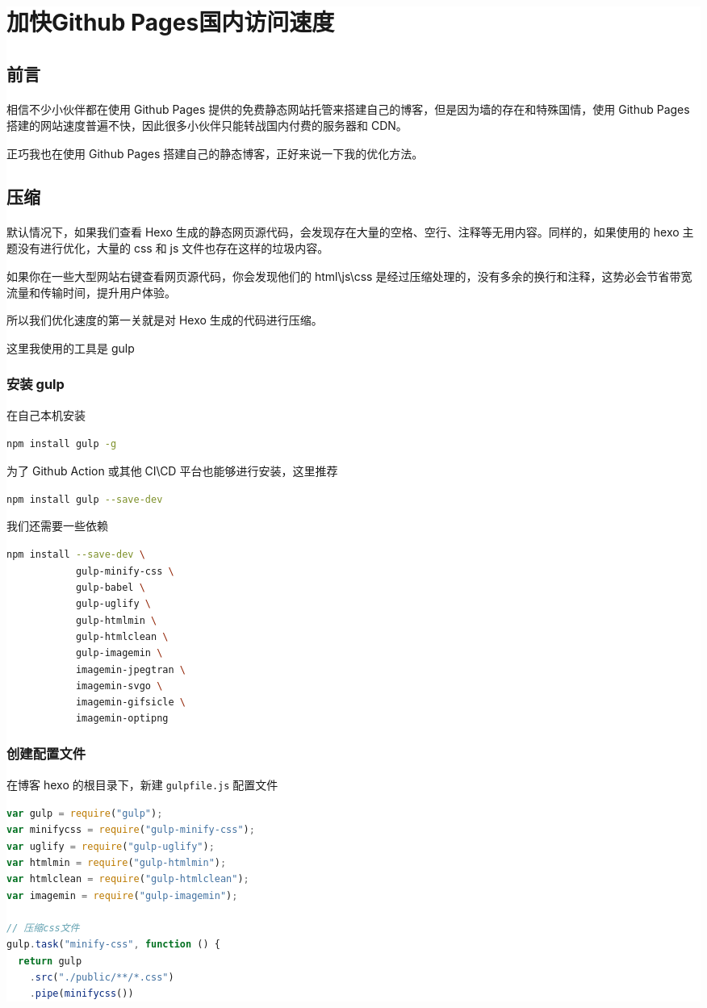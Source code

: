 # 加快Github Pages国内访问速度


## 前言

相信不少小伙伴都在使用 Github Pages 提供的免费静态网站托管来搭建自己的博客，但是因为墙的存在和特殊国情，使用 Github Pages 搭建的网站速度普遍不快，因此很多小伙伴只能转战国内付费的服务器和 CDN。

正巧我也在使用 Github Pages 搭建自己的静态博客，正好来说一下我的优化方法。

## 压缩

默认情况下，如果我们查看 Hexo 生成的静态网页源代码，会发现存在大量的空格、空行、注释等无用内容。同样的，如果使用的 hexo 主题没有进行优化，大量的 css 和 js 文件也存在这样的垃圾内容。

如果你在一些大型网站右键查看网页源代码，你会发现他们的 html\js\css 是经过压缩处理的，没有多余的换行和注释，这势必会节省带宽流量和传输时间，提升用户体验。

所以我们优化速度的第一关就是对 Hexo 生成的代码进行压缩。

这里我使用的工具是 gulp

### 安装 gulp

在自己本机安装

```bash
npm install gulp -g
```

为了 Github Action 或其他 CI\CD 平台也能够进行安装，这里推荐

```bash
npm install gulp --save-dev
```

我们还需要一些依赖

```bash
npm install --save-dev \
            gulp-minify-css \
            gulp-babel \
            gulp-uglify \
            gulp-htmlmin \
            gulp-htmlclean \
            gulp-imagemin \
            imagemin-jpegtran \
            imagemin-svgo \
            imagemin-gifsicle \
            imagemin-optipng
```

### 创建配置文件

在博客 hexo 的根目录下，新建 `gulpfile.js` 配置文件

```javascript
var gulp = require("gulp");
var minifycss = require("gulp-minify-css");
var uglify = require("gulp-uglify");
var htmlmin = require("gulp-htmlmin");
var htmlclean = require("gulp-htmlclean");
var imagemin = require("gulp-imagemin");

// 压缩css文件
gulp.task("minify-css", function () {
  return gulp
    .src("./public/**/*.css")
    .pipe(minifycss())
```
